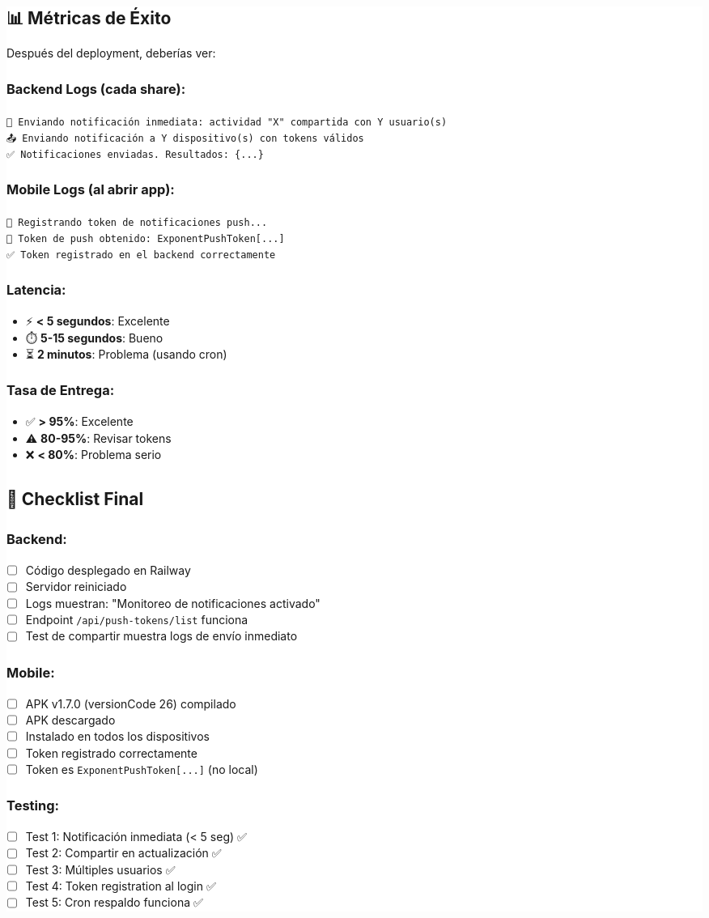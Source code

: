 ## 📊 Métricas de Éxito

Después del deployment, deberías ver:

### Backend Logs (cada share):
```
📅 Enviando notificación inmediata: actividad "X" compartida con Y usuario(s)
📤 Enviando notificación a Y dispositivo(s) con tokens válidos
✅ Notificaciones enviadas. Resultados: {...}
```

### Mobile Logs (al abrir app):
```
🔔 Registrando token de notificaciones push...
🎫 Token de push obtenido: ExponentPushToken[...]
✅ Token registrado en el backend correctamente
```

### Latencia:
- ⚡ **< 5 segundos**: Excelente
- ⏱️ **5-15 segundos**: Bueno
- ⏳ **2 minutos**: Problema (usando cron)

### Tasa de Entrega:
- ✅ **> 95%**: Excelente
- ⚠️ **80-95%**: Revisar tokens
- ❌ **< 80%**: Problema serio

## 🎯 Checklist Final

### Backend:
- [ ] Código desplegado en Railway
- [ ] Servidor reiniciado
- [ ] Logs muestran: "Monitoreo de notificaciones activado"
- [ ] Endpoint `/api/push-tokens/list` funciona
- [ ] Test de compartir muestra logs de envío inmediato

### Mobile:
- [ ] APK v1.7.0 (versionCode 26) compilado
- [ ] APK descargado
- [ ] Instalado en todos los dispositivos
- [ ] Token registrado correctamente
- [ ] Token es `ExponentPushToken[...]` (no local)

### Testing:
- [ ] Test 1: Notificación inmediata (< 5 seg) ✅
- [ ] Test 2: Compartir en actualización ✅
- [ ] Test 3: Múltiples usuarios ✅
- [ ] Test 4: Token registration al login ✅
- [ ] Test 5: Cron respaldo funciona ✅
